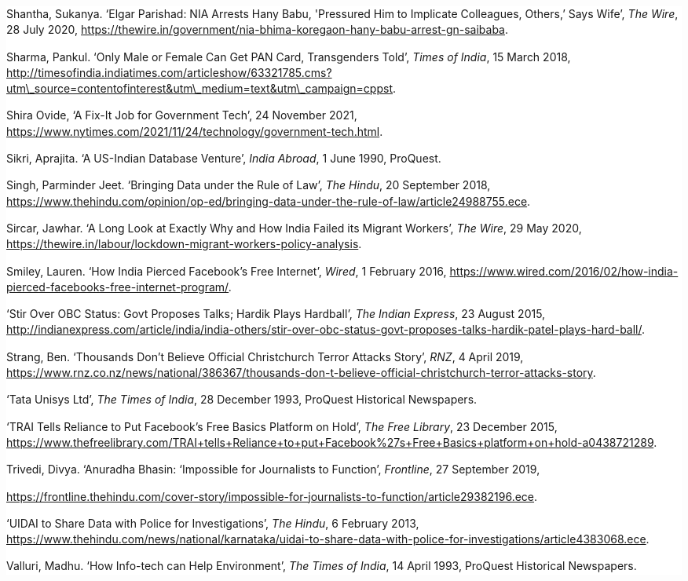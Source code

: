 Shantha, Sukanya. ‘Elgar Parishad: NIA Arrests Hany Babu, 'Pressured Him
to Implicate Colleagues, Others,’ Says Wife’, *The Wire*, 28 July 2020,
https://thewire.in/government/nia-bhima-koregaon-hany-babu-arrest-gn-saibaba.

Sharma, Pankul. ‘Only Male or Female Can Get PAN Card, Transgenders
Told’, *Times of India*, 15 March 2018,\
http://timesofindia.indiatimes.com/articleshow/63321785.cms?utm\_source=contentofinterest&utm\_medium=text&utm\_campaign=cppst.

Shira Ovide, ‘A Fix-It Job for Government Tech’, 24 November 2021,
https://www.nytimes.com/2021/11/24/technology/government-tech.html.

Sikri, Aprajita. ‘A US-Indian Database Venture’, *India Abroad*, 1 June
1990, ProQuest.

Singh, Parminder Jeet. ‘Bringing Data under the Rule of Law’, *The
Hindu*, 20 September 2018,
https://www.thehindu.com/opinion/op-ed/bringing-data-under-the-rule-of-law/article24988755.ece.

Sircar, Jawhar. ‘A Long Look at Exactly Why and How India Failed its
Migrant Workers’, *The Wire*, 29 May 2020,
https://thewire.in/labour/lockdown-migrant-workers-policy-analysis.

Smiley, Lauren. ‘How India Pierced Facebook’s Free Internet’, *Wired*, 1
February 2016,
https://www.wired.com/2016/02/how-india-pierced-facebooks-free-internet-program/*.*

‘Stir Over OBC Status: Govt Proposes Talks; Hardik Plays Hardball’, *The
Indian Express*, 23 August 2015,
http://indianexpress.com/article/india/india-others/stir-over-obc-status-govt-proposes-talks-hardik-patel-plays-hard-ball/.

Strang, Ben. ‘Thousands Don’t Believe Official Christchurch Terror
Attacks Story’, *RNZ*, 4 April 2019,
https://www.rnz.co.nz/news/national/386367/thousands-don-t-believe-official-christchurch-terror-attacks-story.

‘Tata Unisys Ltd’, *The* *Times of India*, 28 December 1993, ProQuest
Historical Newspapers.

‘TRAI Tells Reliance to Put Facebook’s Free Basics Platform on Hold’,
*The Free Library*, 23 December 2015,
https://www.thefreelibrary.com/TRAI+tells+Reliance+to+put+Facebook%27s+Free+Basics+platform+on+hold-a0438721289.

Trivedi, Divya. ‘Anuradha Bhasin: ‘Impossible for Journalists to
Function’, *Frontline*, 27 September 2019,

https://frontline.thehindu.com/cover-story/impossible-for-journalists-to-function/article29382196.ece.

‘UIDAI to Share Data with Police for Investigations’, *The Hindu*, 6
February 2013,
https://www.thehindu.com/news/national/karnataka/uidai-to-share-data-with-police-for-investigations/article4383068.ece.

Valluri, Madhu. ‘How Info-tech can Help Environment’, *The Times of
India*, 14 April 1993, ProQuest Historical Newspapers.
